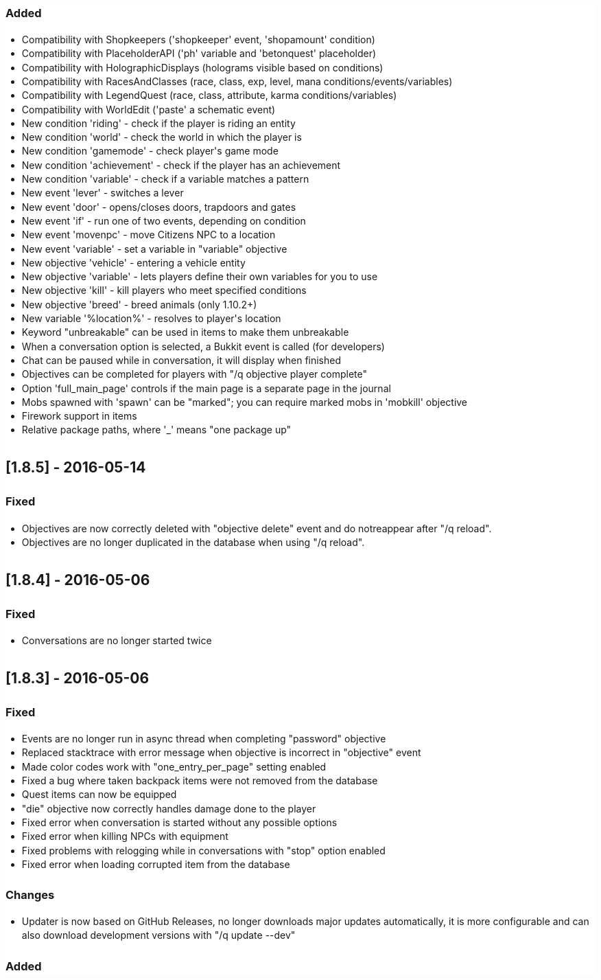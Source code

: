 ### Added
- Compatibility with Shopkeepers ('shopkeeper' event, 'shopamount' condition)
- Compatibility with PlaceholderAPI ('ph' variable and 'betonquest' placeholder)
- Compatibility with HolographicDisplays (holograms visible based on conditions)
- Compatibility with RacesAndClasses (race, class, exp, level, mana conditions/events/variables)
- Compatibility with LegendQuest (race, class, attribute, karma conditions/variables)
- Compatibility with WorldEdit ('paste' a schematic event)
- New condition 'riding' - check if the player is riding an entity
- New condition 'world' - check the world in which the player is
- New condition 'gamemode' - check player's game mode
- New condition 'achievement' - check if the player has an achievement
- New condition 'variable' - check if a variable matches a pattern
- New event 'lever' - switches a lever
- New event 'door' - opens/closes doors, trapdoors and gates
- New event 'if' - run one of two events, depending on condition
- New event 'movenpc' - move Citizens NPC to a location
- New event 'variable' - set a variable in "variable" objective
- New objective 'vehicle' - entering a vehicle entity
- New objective 'variable' - lets players define their own variables for you to use
- New objective 'kill' - kill players who meet specified conditions
- New objective 'breed' - breed animals (only 1.10.2+)
- New variable '%location%' - resolves to player's location
- Keyword "unbreakable" can be used in items to make them unbreakable
- When a conversation option is selected, a Bukkit event is called (for developers)
- Chat can be paused while in conversation, it will display when finished
- Objectives can be completed for players with "/q objective player complete"
- Option 'full_main_page' controls if the main page is a separate page in the journal
- Mobs spawned with 'spawn' can be "marked"; you can require marked mobs in 'mobkill' objective
- Firework support in items
- Relative package paths, where '_' means "one package up"

## [1.8.5] - 2016-05-14
### Fixed
- Objectives are now correctly deleted with "objective delete" event and do notreappear after "/q reload".
- Objectives are no longer duplicated in the database when using "/q reload".

## [1.8.4] - 2016-05-06
### Fixed
- Conversations are no longer started twice

## [1.8.3] - 2016-05-06
### Fixed
- Events are no longer run in async thread when completing "password" objective
- Replaced stacktrace with error message when objective is incorrect in "objective" event
- Made color codes work with "one_entry_per_page" setting enabled
- Fixed a bug where taken backpack items were not removed from the database
- Quest items can now be equipped
- "die" objective now correctly handles damage done to the player
- Fixed error when conversation is started without any possible options
- Fixed error when killing NPCs with equipment
- Fixed problems with relogging while in conversations with "stop" option enabled
- Fixed error when loading corrupted item from the database
### Changes
- Updater is now based on GitHub Releases, no longer downloads major updates automatically, it is more configurable and can also download development versions with "/q update --dev"
### Added